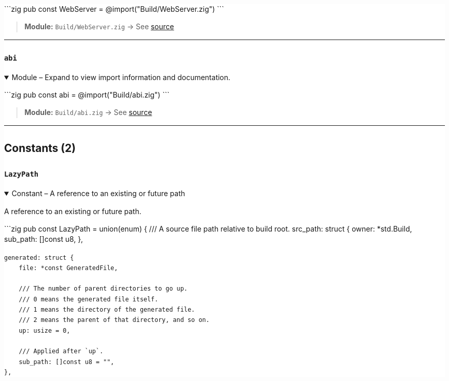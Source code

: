 \`\`\`zig
pub const WebServer = @import("Build/WebServer.zig")
\`\`\`

> **Module:** `Build/WebServer.zig` → See [source](https://raw.githubusercontent.com/ziglang/zig/refs/heads/master/lib/std/Build/WebServer.zig)

</details>

---

### <a id="module-abi"></a>`abi`

<details class="declaration-card" open>
<summary>Module – Expand to view import information and documentation.</summary>

\`\`\`zig
pub const abi = @import("Build/abi.zig")
\`\`\`

> **Module:** `Build/abi.zig` → See [source](https://raw.githubusercontent.com/ziglang/zig/refs/heads/master/lib/std/Build/abi.zig)

</details>

---

## Constants (2)

### <a id="const-lazypath"></a>`LazyPath`

<details class="declaration-card" open>
<summary>Constant – A reference to an existing or future path</summary>

A reference to an existing or future path.

\`\`\`zig
pub const LazyPath = union(enum) {
    /// A source file path relative to build root.
    src_path: struct {
        owner: *std.Build,
        sub_path: []const u8,
    },

    generated: struct {
        file: *const GeneratedFile,

        /// The number of parent directories to go up.
        /// 0 means the generated file itself.
        /// 1 means the directory of the generated file.
        /// 2 means the parent of that directory, and so on.
        up: usize = 0,

        /// Applied after `up`.
        sub_path: []const u8 = "",
    },
